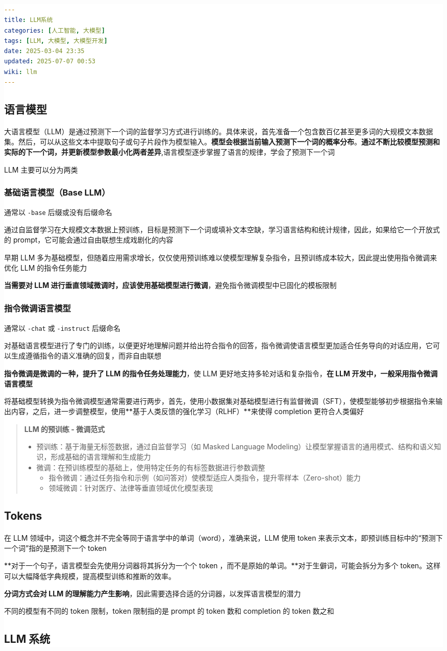 ```yaml
---
title: LLM系统
categories: [人工智能, 大模型]
tags: [LLM, 大模型, 大模型开发]
date: 2025-03-04 23:35
updated: 2025-07-07 00:53
wiki: llm
---
```

## 语言模型

大语言模型（LLM）是通过预测下一个词的监督学习方式进行训练的。具体来说，首先准备一个包含数百亿甚至更多词的大规模文本数据集。然后，可以从这些文本中提取句子或句子片段作为模型输入。**模型会根据当前输入预测下一个词的概率分布**。**通过不断比较模型预测和实际的下一个词，并更新模型参数最小化两者差异**,语言模型逐步掌握了语言的规律，学会了预测下一个词

LLM 主要可以分为两类

### 基础语言模型（Base LLM）

通常以 `-base` 后缀或没有后缀命名

通过自监督学习在大规模文本数据上预训练，目标是预测下一个词或填补文本空缺，学习语言结构和统计规律，因此，如果给它一个开放式的 prompt，它可能会通过自由联想生成戏剧化的内容

早期 LLM 多为基础模型，但随着应用需求增长，仅仅使用预训练难以使模型理解复杂指令，且预训练成本较大，因此提出使用指令微调来优化 LLM 的指令任务能力

**当需要对 LLM 进行垂直领域微调时，应该使用基础模型进行微调**，避免指令微调模型中已固化的模板限制

### 指令微调语言模型

通常以 `-chat` 或 `-instruct` 后缀命名

对基础语言模型进行了专门的训练，以便更好地理解问题并给出符合指令的回答，指令微调使语言模型更加适合任务导向的对话应用，它可以生成遵循指令的语义准确的回复，而非自由联想

**指令微调是微调的一种，提升了 LLM 的指令任务处理能力**，使 LLM 更好地支持多轮对话和复杂指令，**在 LLM 开发中，一般采用指令微调语言模型**

将基础模型转换为指令微调模型通常需要进行两步，首先，使用小数据集对基础模型进行有监督微调（SFT），使模型能够初步根据指令来输出内容，之后，进一步调整模型，使用**基于人类反馈的强化学习（RLHF）**来使得 completion 更符合人类偏好

> **LLM 的预训练 - 微调范式**
>
> - 预训练：基于海量无标签数据，通过自监督学习（如 Masked Language Modeling）让模型掌握语言的通用模式、结构和语义知识，形成基础的语言理解和生成能力
> - 微调：在预训练模型的基础上，使用特定任务的有标签数据进行参数调整
>   - 指令微调：通过任务指令和示例（如问答对）使模型适应人类指令，提升零样本（Zero-shot）能力
>   - 领域微调：针对医疗、法律等垂直领域优化模型表现

## Tokens

在 LLM 领域中，词这个概念并不完全等同于语言学中的单词（word），准确来说，LLM 使用 token 来表示文本，即预训练目标中的“预测下一个词”指的是预测下一个 token

**对于一个句子，语言模型会先使用分词器将其拆分为一个个 token ，而不是原始的单词。**对于生僻词，可能会拆分为多个 token。这样可以大幅降低字典规模，提高模型训练和推断的效率。

**分词方式会对 LLM 的理解能力产生影响**，因此需要选择合适的分词器，以发挥语言模型的潜力

不同的模型有不同的 token 限制，token 限制指的是 prompt 的 token 数和 completion 的 token 数之和

## LLM 系统
